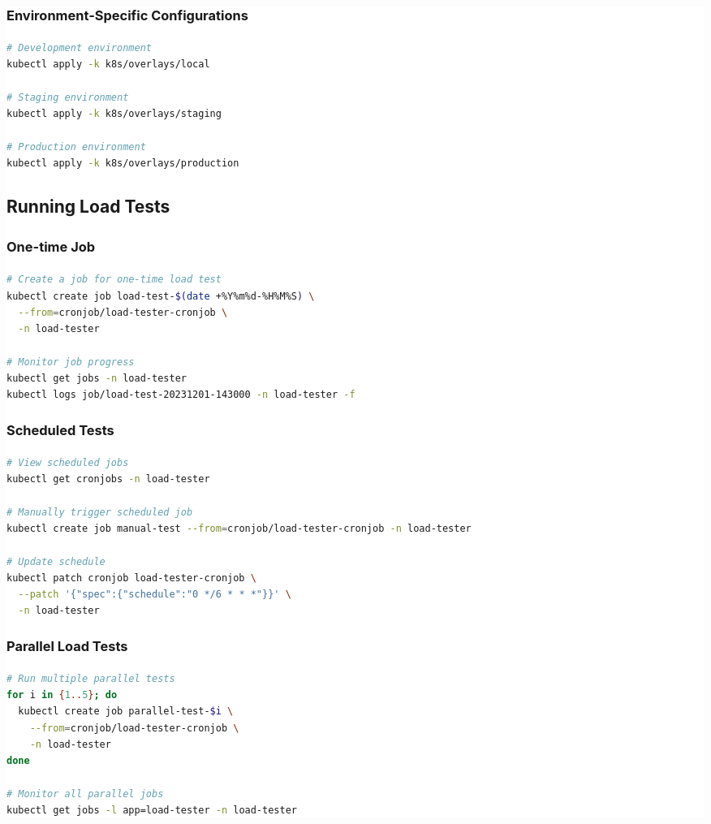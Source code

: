 ### Environment-Specific Configurations

```bash
# Development environment
kubectl apply -k k8s/overlays/local

# Staging environment
kubectl apply -k k8s/overlays/staging

# Production environment
kubectl apply -k k8s/overlays/production
```

## Running Load Tests

### One-time Job

```bash
# Create a job for one-time load test
kubectl create job load-test-$(date +%Y%m%d-%H%M%S) \
  --from=cronjob/load-tester-cronjob \
  -n load-tester

# Monitor job progress
kubectl get jobs -n load-tester
kubectl logs job/load-test-20231201-143000 -n load-tester -f
```

### Scheduled Tests

```bash
# View scheduled jobs
kubectl get cronjobs -n load-tester

# Manually trigger scheduled job
kubectl create job manual-test --from=cronjob/load-tester-cronjob -n load-tester

# Update schedule
kubectl patch cronjob load-tester-cronjob \
  --patch '{"spec":{"schedule":"0 */6 * * *"}}' \
  -n load-tester
```

### Parallel Load Tests

```bash
# Run multiple parallel tests
for i in {1..5}; do
  kubectl create job parallel-test-$i \
    --from=cronjob/load-tester-cronjob \
    -n load-tester
done

# Monitor all parallel jobs
kubectl get jobs -l app=load-tester -n load-tester
```
